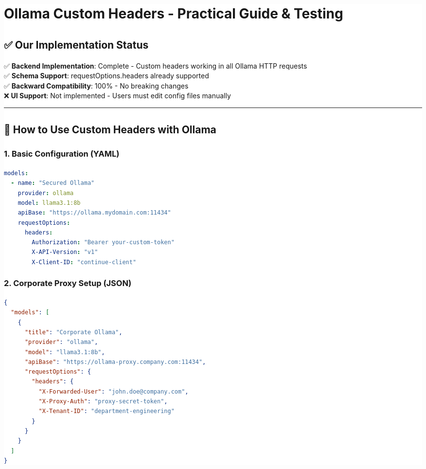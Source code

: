 # Ollama Custom Headers - Practical Guide & Testing

## ✅ **Our Implementation Status**

✅ **Backend Implementation**: Complete - Custom headers working in all Ollama HTTP requests  
✅ **Schema Support**: requestOptions.headers already supported  
✅ **Backward Compatibility**: 100% - No breaking changes  
❌ **UI Support**: Not implemented - Users must edit config files manually  

---

## 🚀 **How to Use Custom Headers with Ollama**

### 1. **Basic Configuration (YAML)**

```yaml
models:
  - name: "Secured Ollama"
    provider: ollama
    model: llama3.1:8b
    apiBase: "https://ollama.mydomain.com:11434"
    requestOptions:
      headers:
        Authorization: "Bearer your-custom-token"
        X-API-Version: "v1"
        X-Client-ID: "continue-client"
```

### 2. **Corporate Proxy Setup (JSON)**

```json
{
  "models": [
    {
      "title": "Corporate Ollama",
      "provider": "ollama", 
      "model": "llama3.1:8b",
      "apiBase": "https://ollama-proxy.company.com:11434",
      "requestOptions": {
        "headers": {
          "X-Forwarded-User": "john.doe@company.com",
          "X-Proxy-Auth": "proxy-secret-token",
          "X-Tenant-ID": "department-engineering"
        }
      }
    }
  ]
}
```

